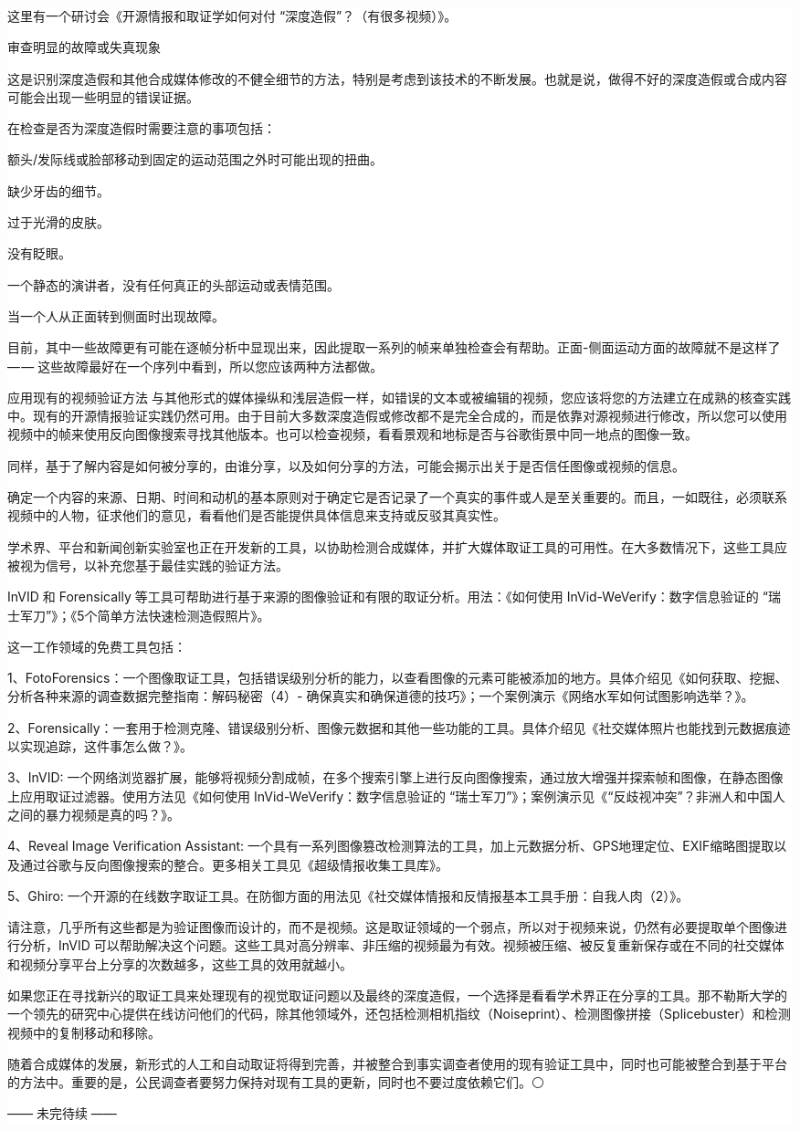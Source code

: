 这里有一个研讨会《开源情报和取证学如何对付 “深度造假”？（有很多视频）》。

审查明显的故障或失真现象

这是识别深度造假和其他合成媒体修改的不健全细节的方法，特别是考虑到该技术的不断发展。也就是说，做得不好的深度造假或合成内容可能会出现一些明显的错误证据。

在检查是否为深度造假时需要注意的事项包括：

额头/发际线或脸部移动到固定的运动范围之外时可能出现的扭曲。

缺少牙齿的细节。

过于光滑的皮肤。

没有眨眼。

一个静态的演讲者，没有任何真正的头部运动或表情范围。

当一个人从正面转到侧面时出现故障。

目前，其中一些故障更有可能在逐帧分析中显现出来，因此提取一系列的帧来单独检查会有帮助。正面-侧面运动方面的故障就不是这样了 — — 这些故障最好在一个序列中看到，所以您应该两种方法都做。

应用现有的视频验证方法
与其他形式的媒体操纵和浅层造假一样，如错误的文本或被编辑的视频，您应该将您的方法建立在成熟的核查实践中。现有的开源情报验证实践仍然可用。由于目前大多数深度造假或修改都不是完全合成的，而是依靠对源视频进行修改，所以您可以使用视频中的帧来使用反向图像搜索寻找其他版本。也可以检查视频，看看景观和地标是否与谷歌街景中同一地点的图像一致。

同样，基于了解内容是如何被分享的，由谁分享，以及如何分享的方法，可能会揭示出关于是否信任图像或视频的信息。

确定一个内容的来源、日期、时间和动机的基本原则对于确定它是否记录了一个真实的事件或人是至关重要的。而且，一如既往，必须联系视频中的人物，征求他们的意见，看看他们是否能提供具体信息来支持或反驳其真实性。

学术界、平台和新闻创新实验室也正在开发新的工具，以协助检测合成媒体，并扩大媒体取证工具的可用性。在大多数情况下，这些工具应被视为信号，以补充您基于最佳实践的验证方法。

InVID 和 Forensically 等工具可帮助进行基于来源的图像验证和有限的取证分析。用法：《如何使用 InVid-WeVerify：数字信息验证的 “瑞士军刀”》；《5个简单方法快速检测造假照片》。

这一工作领域的免费工具包括：

1、FotoForensics：一个图像取证工具，包括错误级别分析的能力，以查看图像的元素可能被添加的地方。具体介绍见《如何获取、挖掘、分析各种来源的调查数据完整指南：解码秘密（4）- 确保真实和确保道德的技巧》；一个案例演示《网络水军如何试图影响选举？》。

2、Forensically：一套用于检测克隆、错误级别分析、图像元数据和其他一些功能的工具。具体介绍见《社交媒体照片也能找到元数据痕迹以实现追踪，这件事怎么做？》。

3、InVID: 一个网络浏览器扩展，能够将视频分割成帧，在多个搜索引擎上进行反向图像搜索，通过放大增强并探索帧和图像，在静态图像上应用取证过滤器。使用方法见《如何使用 InVid-WeVerify：数字信息验证的 “瑞士军刀”》；案例演示见《“反歧视冲突”？非洲人和中国人之间的暴力视频是真的吗？》。

4、Reveal Image Verification Assistant: 一个具有一系列图像篡改检测算法的工具，加上元数据分析、GPS地理定位、EXIF缩略图提取以及通过谷歌与反向图像搜索的整合。更多相关工具见《超级情报收集工具库》。

5、Ghiro: 一个开源的在线数字取证工具。在防御方面的用法见《社交媒体情报和反情报基本工具手册：自我人肉（2）》。

请注意，几乎所有这些都是为验证图像而设计的，而不是视频。这是取证领域的一个弱点，所以对于视频来说，仍然有必要提取单个图像进行分析，InVID 可以帮助解决这个问题。这些工具对高分辨率、非压缩的视频最为有效。视频被压缩、被反复重新保存或在不同的社交媒体和视频分享平台上分享的次数越多，这些工具的效用就越小。

如果您正在寻找新兴的取证工具来处理现有的视觉取证问题以及最终的深度造假，一个选择是看看学术界正在分享的工具。那不勒斯大学的一个领先的研究中心提供在线访问他们的代码，除其他领域外，还包括检测相机指纹（Noiseprint）、检测图像拼接（Splicebuster）和检测视频中的复制移动和移除。

随着合成媒体的发展，新形式的人工和自动取证将得到完善，并被整合到事实调查者使用的现有验证工具中，同时也可能被整合到基于平台的方法中。重要的是，公民调查者要努力保持对现有工具的更新，同时也不要过度依赖它们。⚪️ 

—— 未完待续 ——
